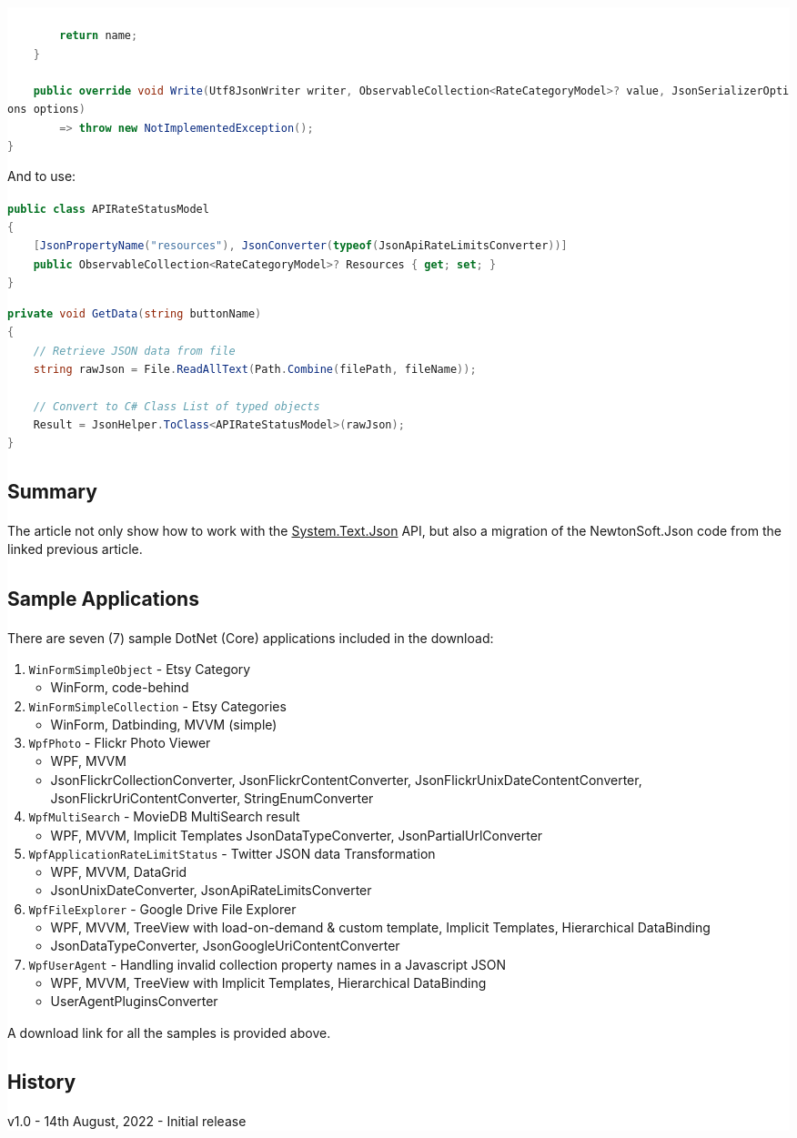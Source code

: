 ```cs

        return name;
    }
    
    public override void Write(Utf8JsonWriter writer, ObservableCollection<RateCategoryModel>? value, JsonSerializerOptions options)
        => throw new NotImplementedException();
}
```
And to use:
```cs
public class APIRateStatusModel
{
    [JsonPropertyName("resources"), JsonConverter(typeof(JsonApiRateLimitsConverter))]
    public ObservableCollection<RateCategoryModel>? Resources { get; set; }
}
```
```cs
private void GetData(string buttonName)
{
    // Retrieve JSON data from file
    string rawJson = File.ReadAllText(Path.Combine(filePath, fileName));

    // Convert to C# Class List of typed objects
    Result = JsonHelper.ToClass<APIRateStatusModel>(rawJson);
}
```
## Summary
The article not only show how to work with the [System.Text.Json](https://docs.microsoft.com/en-us/dotnet/standard/serialization/system-text-json-overview?pivots=dotnet-6-0) API, but also a migration of the NewtonSoft.Json code from the linked previous article.

## Sample Applications
There are seven (7) sample DotNet (Core) applications included in the download:

1. `WinFormSimpleObject` - Etsy Category
    * WinForm, code-behind
2. `WinFormSimpleCollection` - Etsy Categories
    * WinForm, Datbinding, MVVM (simple)
3. `WpfPhoto` - Flickr Photo Viewer
    * WPF, MVVM
    * JsonFlickrCollectionConverter, JsonFlickrContentConverter, JsonFlickrUnixDateContentConverter, JsonFlickrUriContentConverter, StringEnumConverter
4. `WpfMultiSearch` - MovieDB MultiSearch result
    * WPF, MVVM, Implicit Templates
JsonDataTypeConverter, JsonPartialUrlConverter
6. `WpfApplicationRateLimitStatus` - Twitter JSON data Transformation
    * WPF, MVVM, DataGrid
    * JsonUnixDateConverter, JsonApiRateLimitsConverter
6. `WpfFileExplorer` - Google Drive File Explorer
    * WPF, MVVM, TreeView with load-on-demand & custom template, Implicit Templates, Hierarchical DataBinding
    * JsonDataTypeConverter, JsonGoogleUriContentConverter
7. `WpfUserAgent` - Handling invalid collection property names in a Javascript JSON
    * WPF, MVVM, TreeView with Implicit Templates, Hierarchical DataBinding
    * UserAgentPluginsConverter

A download link for all the samples is provided above.

## History
v1.0 - 14th August, 2022 - Initial release